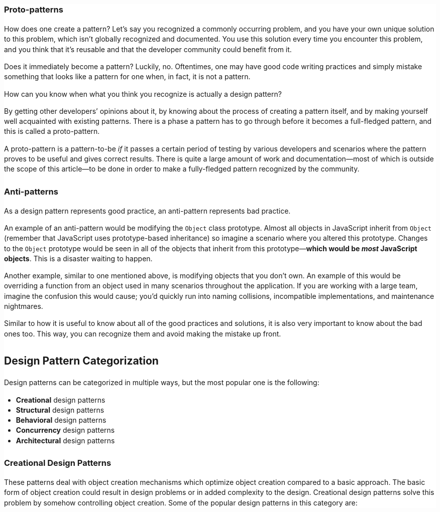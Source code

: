 <h3 id="proto-patterns">Proto-patterns</h3>

<p>How does one create a pattern? Let’s say you recognized a commonly occurring problem, and you have your own unique solution to this problem, which isn’t globally recognized and documented. You use this solution every time you encounter this problem, and you think that it’s reusable and that the developer community could benefit from it.</p>

<p>Does it immediately become a pattern? Luckily, no. Oftentimes, one may have good code writing practices and simply mistake something that looks like a pattern for one when, in fact, it is not a pattern.</p>

<p>How can you know when what you think you recognize is actually a design pattern?</p>

<p>By getting other developers’ opinions about it, by knowing about the process of creating a pattern itself, and by making yourself well acquainted with existing patterns. There is a phase a pattern has to go through before it becomes a full-fledged pattern, and this is called a proto-pattern.</p>

<p>A proto-pattern is a pattern-to-be <em>if</em> it passes a certain period of testing by various developers and scenarios where the pattern proves to be useful and gives correct results. There is quite a large amount of work and documentation—most of which is outside the scope of this article—to be done in order to make a fully-fledged pattern recognized by the community.</p>

<h3 id="anti-patterns">Anti-patterns</h3>

<p>As a design pattern represents good practice, an anti-pattern represents bad practice.</p>

<p>An example of an anti-pattern would be modifying the <code>Object</code> class prototype. Almost all objects in JavaScript inherit from <code>Object</code> (remember that JavaScript uses prototype-based inheritance) so imagine a scenario where you altered this prototype. Changes to the <code>Object</code> prototype would be seen in all of the objects that inherit from this prototype—<strong>which would be <em>most</em> JavaScript objects</strong>. This is a disaster waiting to happen.</p>

<p>Another example, similar to one mentioned above, is modifying objects that you don’t own. An example of this would be overriding a function from an object used in many scenarios throughout the application. If you are working with a large team, imagine the confusion this would cause; you’d quickly run into naming collisions, incompatible implementations, and maintenance nightmares.</p>

<p>Similar to how it is useful to know about all of the good practices and solutions, it is also very important to know about the bad ones too. This way, you can recognize them and avoid making the mistake up front.</p>

<h2 id="design-pattern-categorization">Design Pattern Categorization</h2>

<p>Design patterns can be categorized in multiple ways, but the most popular one is the following:</p>

<ul>
  <li><strong>Creational</strong> design patterns</li>
  <li><strong>Structural</strong> design patterns</li>
  <li><strong>Behavioral</strong> design patterns</li>
  <li><strong>Concurrency</strong> design patterns</li>
  <li><strong>Architectural</strong> design patterns</li>
</ul>

<h3 id="creational-design-patterns">Creational Design Patterns</h3>

<p>These patterns deal with object creation mechanisms which optimize object creation compared to a basic approach. The basic form of object creation could result in design problems or in added complexity to the design. Creational design patterns solve this problem by somehow controlling object creation. Some of the popular design patterns in this category are:</p>
